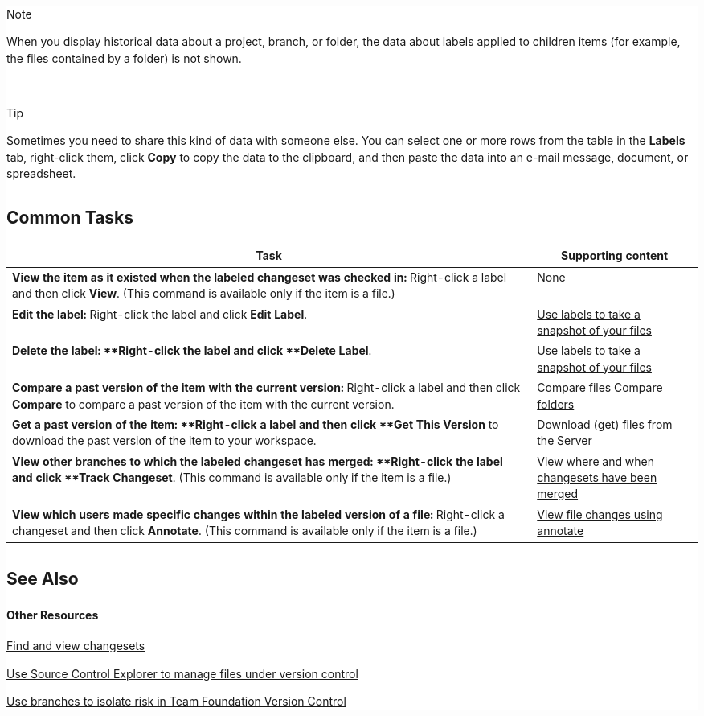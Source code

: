 > [!NOTE]
> When you display historical data about a project, branch, or folder, the data about labels applied to children items (for example, the files contained by a folder) is not shown.

&nbsp;

> [!TIP]
> Sometimes you need to share this kind of data with someone else. You can select one or more rows from the table in the **Labels** tab, right-click them, click **Copy** to copy the data to the clipboard, and then paste the data into an e-mail message, document, or spreadsheet.

## Common Tasks

| Task                                                                                                                                                                                          | Supporting content                                                                                |
| --------------------------------------------------------------------------------------------------------------------------------------------------------------------------------------------- | ------------------------------------------------------------------------------------------------- |
| **View the item as it existed when the labeled changeset was checked in:** Right-click a label and then click **View**. (This command is available only if the item is a file.)               | None                                                                                              |
| **Edit the label:** Right-click the label and click **Edit Label**.                                                                                                                           | [Use labels to take a snapshot of your files](use-labels-take-snapshot-your-files.md)             |
| **Delete the label: \*\*Right-click the label and click \*\*Delete Label**.                                                                                                                   | [Use labels to take a snapshot of your files](use-labels-take-snapshot-your-files.md)             |
| **Compare a past version of the item with the current version:** Right-click a label and then click **Compare** to compare a past version of the item with the current version.               | [Compare files](compare-files.md) [Compare folders](compare-folders.md)                           |
| **Get a past version of the item: \*\*Right-click a label and then click \*\*Get This Version** to download the past version of the item to your workspace.                                   | [Download (get) files from the Server](download-get-files-from-server.md)                         |
| **View other branches to which the labeled changeset has merged: \*\*Right-click the label and click \*\*Track Changeset**. (This command is available only if the item is a file.)           | [View where and when changesets have been merged](view-where-when-changesets-have-been-merged.md) |
| **View which users made specific changes within the labeled version of a file:** Right-click a changeset and then click **Annotate**. (This command is available only if the item is a file.) | [View file changes using annotate](view-file-changes-using-annotate.md)                           |

## See Also

#### Other Resources

[Find and view changesets](find-view-changesets.md)

[Use Source Control Explorer to manage files under version control](use-source-control-explorer-manage-files-under-version-control.md)

[Use branches to isolate risk in Team Foundation Version Control](use-branches-isolate-risk-team-foundation-version-control.md)
